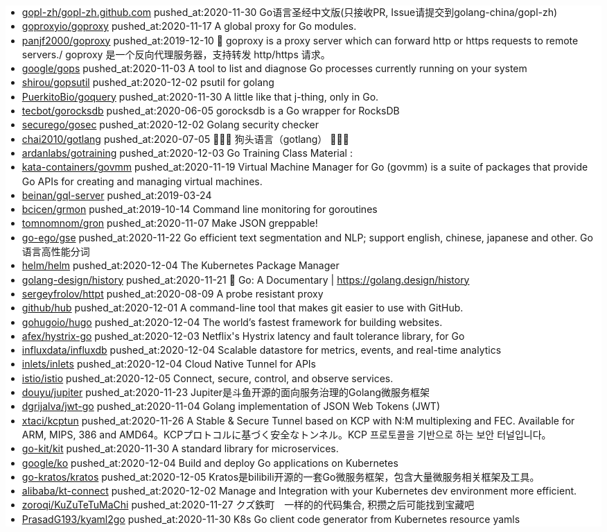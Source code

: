 - [gopl-zh/gopl-zh.github.com](https://github.com/gopl-zh/gopl-zh.github.com) pushed_at:2020-11-30 Go语言圣经中文版(只接收PR, Issue请提交到golang-china/gopl-zh)
- [goproxyio/goproxy](https://github.com/goproxyio/goproxy) pushed_at:2020-11-17 A global proxy for Go modules.
- [panjf2000/goproxy](https://github.com/panjf2000/goproxy) pushed_at:2019-12-10 🦁 goproxy is a proxy server which can forward http or https requests to remote servers./  goproxy 是一个反向代理服务器，支持转发 http/https 请求。
- [google/gops](https://github.com/google/gops) pushed_at:2020-11-03 A tool to list and diagnose Go processes currently running on your system
- [shirou/gopsutil](https://github.com/shirou/gopsutil) pushed_at:2020-12-02 psutil for golang
- [PuerkitoBio/goquery](https://github.com/PuerkitoBio/goquery) pushed_at:2020-11-30 A little like that j-thing, only in Go.
- [tecbot/gorocksdb](https://github.com/tecbot/gorocksdb) pushed_at:2020-06-05 gorocksdb is a Go wrapper for RocksDB
- [securego/gosec](https://github.com/securego/gosec) pushed_at:2020-12-02 Golang security checker
- [chai2010/gotlang](https://github.com/chai2010/gotlang) pushed_at:2020-07-05 :dog::dog::dog: 狗头语言（gotlang） :dog::dog::dog:
- [ardanlabs/gotraining](https://github.com/ardanlabs/gotraining) pushed_at:2020-12-03 Go Training Class Material : 
- [kata-containers/govmm](https://github.com/kata-containers/govmm) pushed_at:2020-11-19 Virtual Machine Manager for Go (govmm) is a suite of packages that provide Go APIs for creating and managing virtual machines.
- [beinan/gql-server](https://github.com/beinan/gql-server) pushed_at:2019-03-24 
- [bcicen/grmon](https://github.com/bcicen/grmon) pushed_at:2019-10-14 Command line monitoring for goroutines
- [tomnomnom/gron](https://github.com/tomnomnom/gron) pushed_at:2020-11-07 Make JSON greppable!
- [go-ego/gse](https://github.com/go-ego/gse) pushed_at:2020-11-22 Go efficient text segmentation and NLP; support english, chinese, japanese and other. Go 语言高性能分词
- [helm/helm](https://github.com/helm/helm) pushed_at:2020-12-04 The Kubernetes Package Manager
- [golang-design/history](https://github.com/golang-design/history) pushed_at:2020-11-21 📝  Go: A Documentary | https://golang.design/history
- [sergeyfrolov/httpt](https://github.com/sergeyfrolov/httpt) pushed_at:2020-08-09 A probe resistant proxy
- [github/hub](https://github.com/github/hub) pushed_at:2020-12-01 A command-line tool that makes git easier to use with GitHub.
- [gohugoio/hugo](https://github.com/gohugoio/hugo) pushed_at:2020-12-04 The world’s fastest framework for building websites.
- [afex/hystrix-go](https://github.com/afex/hystrix-go) pushed_at:2020-12-03 Netflix's Hystrix latency and fault tolerance library, for Go 
- [influxdata/influxdb](https://github.com/influxdata/influxdb) pushed_at:2020-12-04 Scalable datastore for metrics, events, and real-time analytics
- [inlets/inlets](https://github.com/inlets/inlets) pushed_at:2020-12-04 Cloud Native Tunnel for APIs
- [istio/istio](https://github.com/istio/istio) pushed_at:2020-12-05 Connect, secure, control, and observe services.
- [douyu/jupiter](https://github.com/douyu/jupiter) pushed_at:2020-11-23 Jupiter是斗鱼开源的面向服务治理的Golang微服务框架
- [dgrijalva/jwt-go](https://github.com/dgrijalva/jwt-go) pushed_at:2020-11-04 Golang implementation of JSON Web Tokens (JWT)
- [xtaci/kcptun](https://github.com/xtaci/kcptun) pushed_at:2020-11-26 A Stable & Secure Tunnel based on KCP with N:M multiplexing and FEC. Available for ARM, MIPS, 386 and AMD64。KCPプロトコルに基づく安全なトンネル。KCP 프로토콜을 기반으로 하는 보안 터널입니다。
- [go-kit/kit](https://github.com/go-kit/kit) pushed_at:2020-11-30 A standard library for microservices.
- [google/ko](https://github.com/google/ko) pushed_at:2020-12-04 Build and deploy Go applications on Kubernetes
- [go-kratos/kratos](https://github.com/go-kratos/kratos) pushed_at:2020-12-05 Kratos是bilibili开源的一套Go微服务框架，包含大量微服务相关框架及工具。
- [alibaba/kt-connect](https://github.com/alibaba/kt-connect) pushed_at:2020-12-02 Manage and Integration with your Kubernetes dev environment more efficient.
- [zoroqi/KuZuTeTuMaChi](https://github.com/zoroqi/KuZuTeTuMaChi) pushed_at:2020-11-27 クズ鉄町　一样的的代码集合, 积攒之后可能找到宝藏吧
- [PrasadG193/kyaml2go](https://github.com/PrasadG193/kyaml2go) pushed_at:2020-11-30 K8s Go client code generator from Kubernetes resource yamls